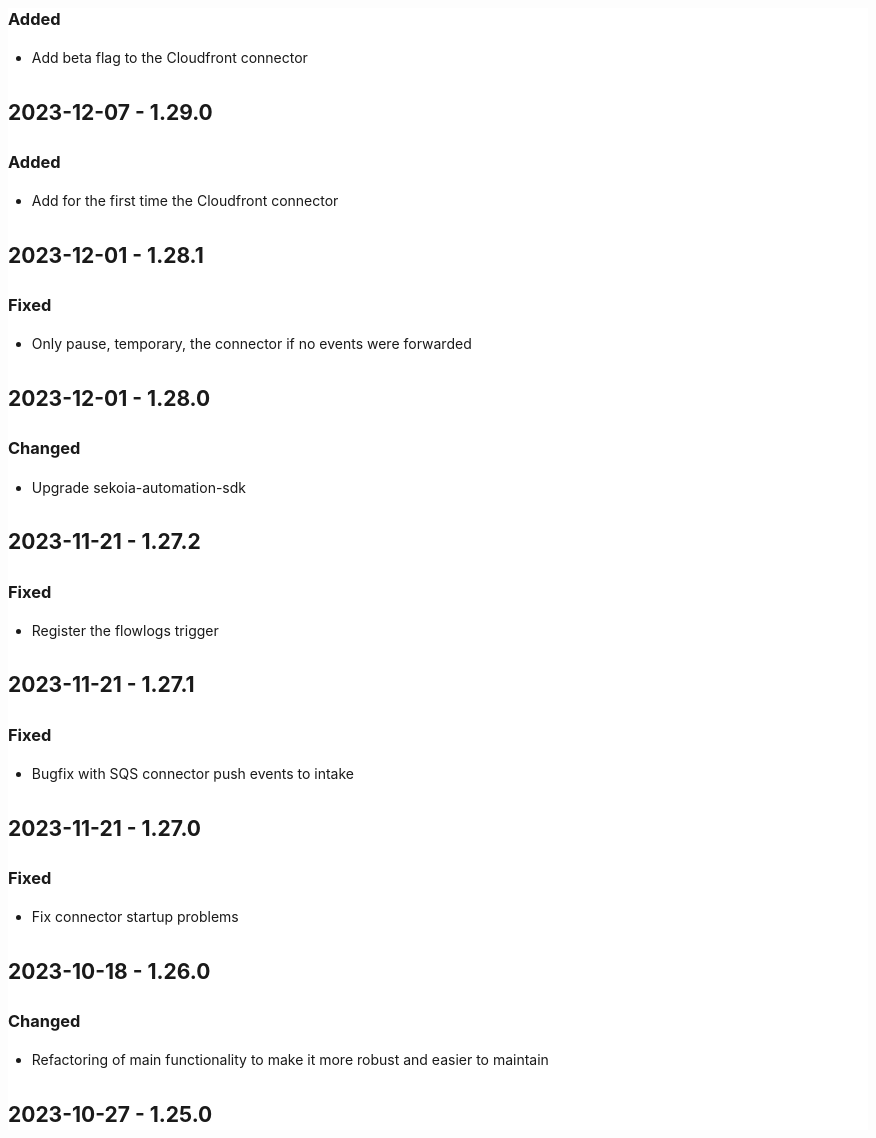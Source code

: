 ### Added

- Add beta flag to the Cloudfront connector

## 2023-12-07 - 1.29.0

### Added

- Add for the first time the Cloudfront connector

## 2023-12-01 - 1.28.1

### Fixed

- Only pause, temporary, the connector if no events were forwarded

## 2023-12-01 - 1.28.0

### Changed

- Upgrade sekoia-automation-sdk


## 2023-11-21 - 1.27.2

### Fixed

- Register the flowlogs trigger

## 2023-11-21 - 1.27.1

### Fixed

- Bugfix with SQS connector push events to intake

## 2023-11-21 - 1.27.0

### Fixed

- Fix connector startup problems

## 2023-10-18 - 1.26.0

### Changed

- Refactoring of main functionality to make it more robust and easier to maintain

## 2023-10-27 - 1.25.0
